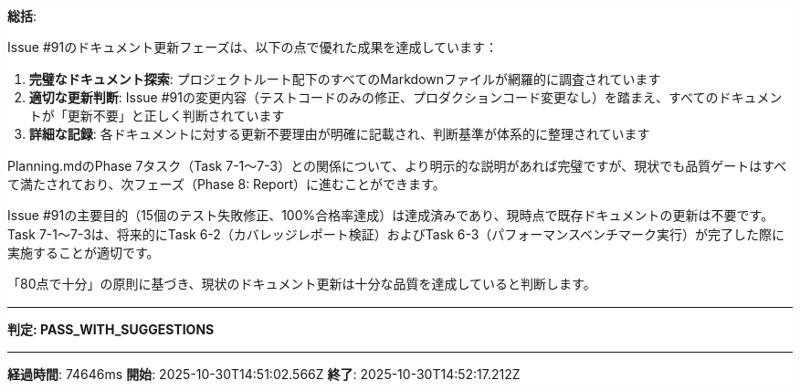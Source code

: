 **総括**:

Issue #91のドキュメント更新フェーズは、以下の点で優れた成果を達成しています：

1. **完璧なドキュメント探索**: プロジェクトルート配下のすべてのMarkdownファイルが網羅的に調査されています
2. **適切な更新判断**: Issue #91の変更内容（テストコードのみの修正、プロダクションコード変更なし）を踏まえ、すべてのドキュメントが「更新不要」と正しく判断されています
3. **詳細な記録**: 各ドキュメントに対する更新不要理由が明確に記載され、判断基準が体系的に整理されています

Planning.mdのPhase 7タスク（Task 7-1～7-3）との関係について、より明示的な説明があれば完璧ですが、現状でも品質ゲートはすべて満たされており、次フェーズ（Phase 8: Report）に進むことができます。

Issue #91の主要目的（15個のテスト失敗修正、100%合格率達成）は達成済みであり、現時点で既存ドキュメントの更新は不要です。Task 7-1～7-3は、将来的にTask 6-2（カバレッジレポート検証）およびTask 6-3（パフォーマンスベンチマーク実行）が完了した際に実施することが適切です。

「80点で十分」の原則に基づき、現状のドキュメント更新は十分な品質を達成していると判断します。

---
**判定: PASS_WITH_SUGGESTIONS**


---

**経過時間**: 74646ms
**開始**: 2025-10-30T14:51:02.566Z
**終了**: 2025-10-30T14:52:17.212Z